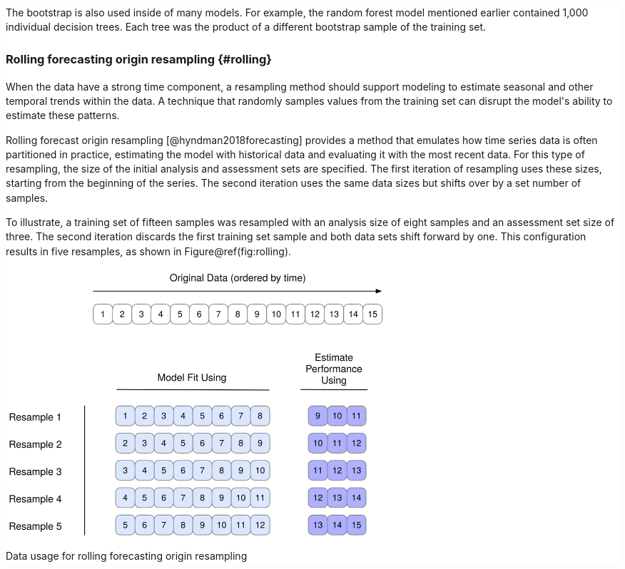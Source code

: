 The bootstrap is also used inside of many models. For example, the random forest model mentioned earlier contained 1,000 individual decision trees. Each tree was the product of a different bootstrap sample of the training set. 

### Rolling forecasting origin resampling {#rolling}

When the data have a strong time component, a resampling method should support modeling to estimate seasonal and other temporal trends within the data. A technique that randomly samples values from the training set can disrupt the model's ability to estimate these patterns. 

Rolling forecast origin resampling [@hyndman2018forecasting] provides a method that emulates how time series data is often partitioned in practice, estimating the model with historical data and evaluating it with the most recent data. For this type of resampling, the size of the initial analysis and assessment sets are specified. The first iteration of resampling uses these sizes, starting from the beginning of the series. The second iteration uses the same data sizes but shifts over by a set number of  samples. 

To illustrate, a training set of fifteen samples was resampled with an analysis size of eight samples and an assessment set size of three. The second iteration discards the first training set sample and both data sets shift forward by one. This configuration results in five resamples, as shown in Figure\@ref(fig:rolling).

<div class="figure">
<img src="premade/rolling.svg" alt="The data usage for rolling forecasting origin resampling. For each split, earlier data are used for modeling and a few subsequent instances are used to measure performance." width="65%" />
<p class="caption">Data usage for rolling forecasting origin resampling</p>
</div>
